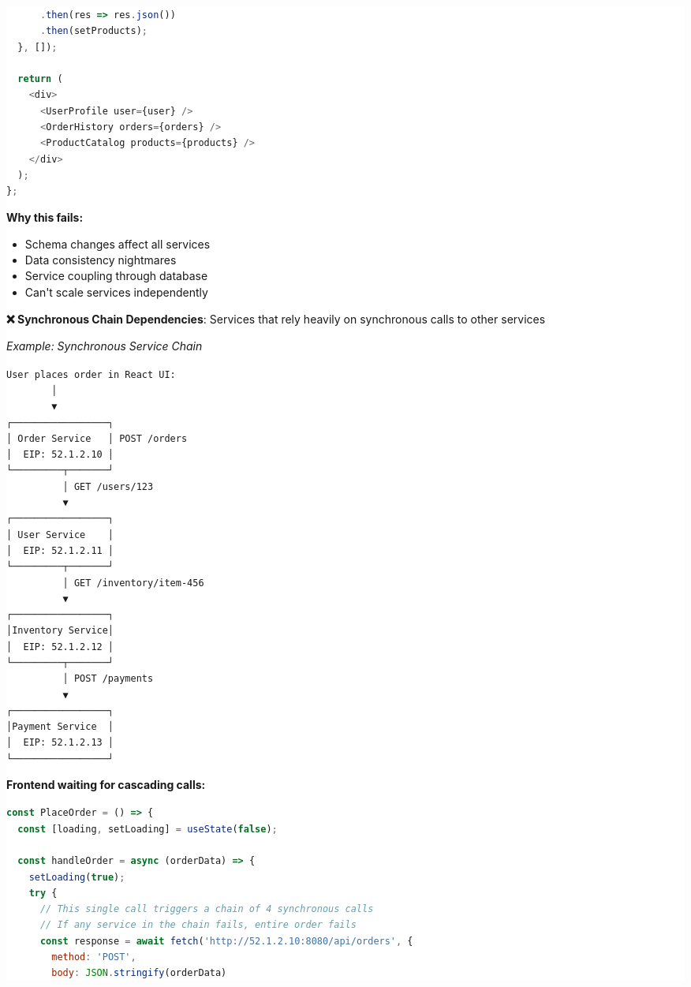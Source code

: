 ```javascript
      .then(res => res.json())
      .then(setProducts);
  }, []);

  return (
    <div>
      <UserProfile user={user} />
      <OrderHistory orders={orders} />
      <ProductCatalog products={products} />
    </div>
  );
};
```

**Why this fails:**
- Schema changes affect all services
- Data consistency nightmares
- Service coupling through database
- Can't scale services independently

**❌ Synchronous Chain Dependencies**: Services that rely heavily on synchronous calls to other services

*Example: Synchronous Service Chain*
```
User places order in React UI:
        │
        ▼
┌─────────────────┐
│ Order Service   │ POST /orders
│  EIP: 52.1.2.10 │
└─────────┬───────┘
          │ GET /users/123
          ▼
┌─────────────────┐
│ User Service    │
│  EIP: 52.1.2.11 │
└─────────┬───────┘
          │ GET /inventory/item-456
          ▼
┌─────────────────┐
│Inventory Service│
│  EIP: 52.1.2.12 │
└─────────┬───────┘
          │ POST /payments
          ▼
┌─────────────────┐
│Payment Service  │
│  EIP: 52.1.2.13 │
└─────────────────┘
```

**Frontend waiting for cascading calls:**
```javascript
const PlaceOrder = () => {
  const [loading, setLoading] = useState(false);
  
  const handleOrder = async (orderData) => {
    setLoading(true);
    try {
      // This single call triggers a chain of 4 synchronous calls
      // If any service in the chain fails, entire order fails
      const response = await fetch('http://52.1.2.10:8080/api/orders', {
        method: 'POST',
        body: JSON.stringify(orderData)
```